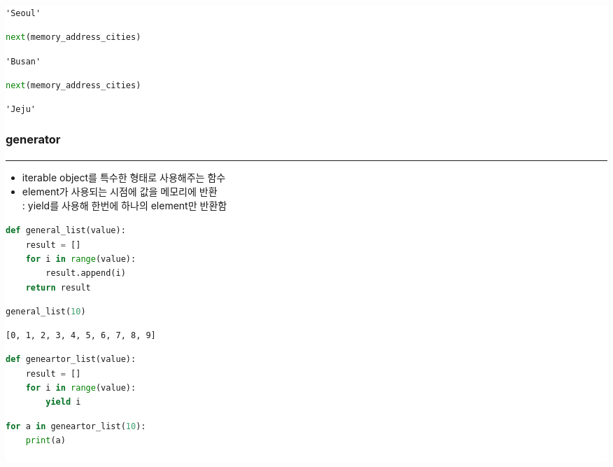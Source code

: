     'Seoul'




```python
next(memory_address_cities)
```




    'Busan'




```python
next(memory_address_cities)
```




    'Jeju'



### generator
--- 
- iterable object를 특수한 형태로 사용해주는 함수
- element가 사용되는 시점에 값을 메모리에 반환   
    : yield를 사용해 한번에 하나의 element만 반환함


```python
def general_list(value):
    result = []
    for i in range(value):
        result.append(i)
    return result
```


```python
general_list(10)
```




    [0, 1, 2, 3, 4, 5, 6, 7, 8, 9]




```python
def geneartor_list(value):
    result = []
    for i in range(value):
        yield i
```


```python
for a in geneartor_list(10):
    print(a)
    
```
